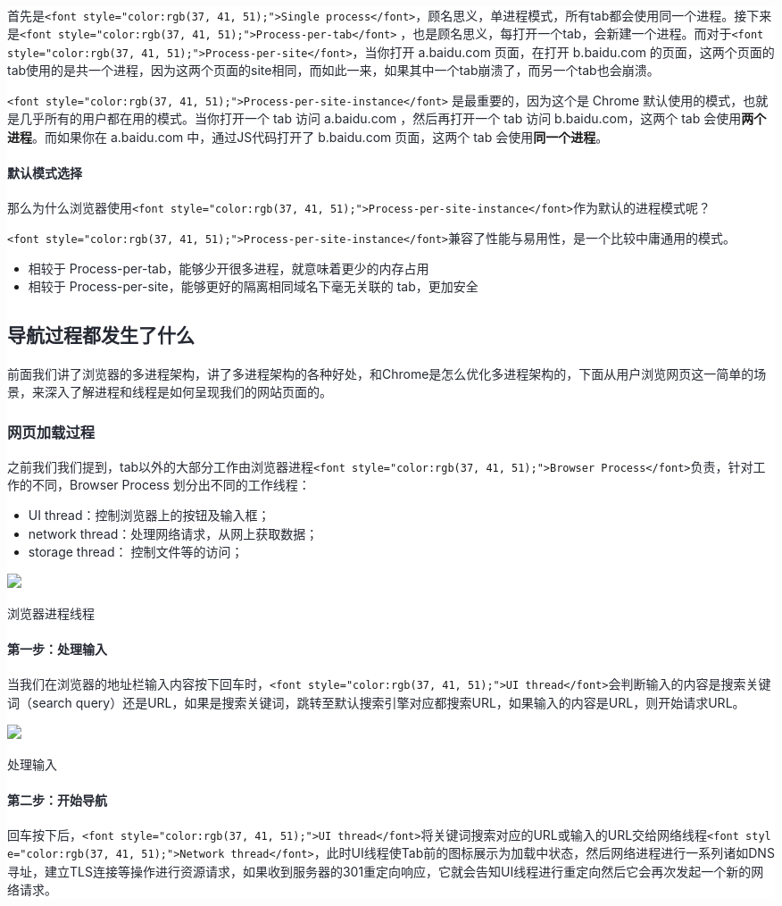 <font style="color:rgb(37, 41, 51);">首先是</font>`<font style="color:rgb(37, 41, 51);">Single process</font>`<font style="color:rgb(37, 41, 51);">，顾名思义，单进程模式，所有tab都会使用同一个进程。接下来是</font>`<font style="color:rgb(37, 41, 51);">Process-per-tab</font>`<font style="color:rgb(37, 41, 51);"> ，也是顾名思义，每打开一个tab，会新建一个进程。而对于</font>`<font style="color:rgb(37, 41, 51);">Process-per-site</font>`<font style="color:rgb(37, 41, 51);">，当你打开 a.baidu.com 页面，在打开 b.baidu.com 的页面，这两个页面的tab使用的是共一个进程，因为这两个页面的site相同，而如此一来，如果其中一个tab崩溃了，而另一个tab也会崩溃。</font>

`<font style="color:rgb(37, 41, 51);">Process-per-site-instance</font>`<font style="color:rgb(37, 41, 51);"> 是最重要的，因为这个是 Chrome 默认使用的模式，也就是几乎所有的用户都在用的模式。当你打开一个 tab 访问 a.baidu.com ，然后再打开一个 tab 访问 b.baidu.com，这两个 tab 会使用</font>**两个进程**<font style="color:rgb(37, 41, 51);">。而如果你在 a.baidu.com 中，通过JS代码打开了 b.baidu.com 页面，这两个 tab 会使用</font>**同一个进程**<font style="color:rgb(37, 41, 51);">。</font>

#### <font style="color:rgb(37, 41, 51);">默认模式选择</font>
<font style="color:rgb(37, 41, 51);">那么为什么浏览器使用</font>`<font style="color:rgb(37, 41, 51);">Process-per-site-instance</font>`<font style="color:rgb(37, 41, 51);">作为默认的进程模式呢？</font>

`<font style="color:rgb(37, 41, 51);">Process-per-site-instance</font>`<font style="color:rgb(37, 41, 51);">兼容了性能与易用性，是一个比较中庸通用的模式。</font>

+ <font style="color:rgb(37, 41, 51);">相较于 Process-per-tab，能够少开很多进程，就意味着更少的内存占用</font>
+ <font style="color:rgb(37, 41, 51);">相较于 Process-per-site，能够更好的隔离相同域名下毫无关联的 tab，更加安全</font>

## <font style="color:rgb(37, 41, 51);">导航过程都发生了什么</font>
<font style="color:rgb(37, 41, 51);">前面我们讲了浏览器的多进程架构，讲了多进程架构的各种好处，和Chrome是怎么优化多进程架构的，下面从用户浏览网页这一简单的场景，来深入了解进程和线程是如何呈现我们的网站页面的。</font>

### <font style="color:rgb(37, 41, 51);">网页加载过程</font>
<font style="color:rgb(37, 41, 51);">之前我们我们提到，tab以外的大部分工作由浏览器进程</font>`<font style="color:rgb(37, 41, 51);">Browser Process</font>`<font style="color:rgb(37, 41, 51);">负责，针对工作的不同，Browser Process 划分出不同的工作线程：</font>

+ <font style="color:rgb(37, 41, 51);">UI thread：控制浏览器上的按钮及输入框；</font>
+ <font style="color:rgb(37, 41, 51);">network thread：处理网络请求，从网上获取数据；</font>
+ <font style="color:rgb(37, 41, 51);">storage thread： 控制文件等的访问；</font>

![](https://cdn.nlark.com/yuque/0/2024/png/207857/1727144761433-a01c54bc-805f-490a-87b7-a0d3dc60e423.png)

<font style="color:rgb(37, 41, 51);">浏览器进程线程</font>

#### <font style="color:rgb(37, 41, 51);">第一步：处理输入</font>
<font style="color:rgb(37, 41, 51);">当我们在浏览器的地址栏输入内容按下回车时，</font>`<font style="color:rgb(37, 41, 51);">UI thread</font>`<font style="color:rgb(37, 41, 51);">会判断输入的内容是搜索关键词（search query）还是URL，如果是搜索关键词，跳转至默认搜索引擎对应都搜索URL，如果输入的内容是URL，则开始请求URL。</font>

![](https://cdn.nlark.com/yuque/0/2024/png/207857/1727144762243-c511a2eb-1f3e-4845-a462-c4648ad28d04.png)

<font style="color:rgb(37, 41, 51);">处理输入</font>

#### <font style="color:rgb(37, 41, 51);">第二步：开始导航</font>
<font style="color:rgb(37, 41, 51);">回车按下后，</font>`<font style="color:rgb(37, 41, 51);">UI thread</font>`<font style="color:rgb(37, 41, 51);">将关键词搜索对应的URL或输入的URL交给网络线程</font>`<font style="color:rgb(37, 41, 51);">Network thread</font>`<font style="color:rgb(37, 41, 51);">，此时UI线程使Tab前的图标展示为加载中状态，然后网络进程进行一系列诸如DNS寻址，建立TLS连接等操作进行资源请求，如果收到服务器的301重定向响应，它就会告知UI线程进行重定向然后它会再次发起一个新的网络请求。</font>
